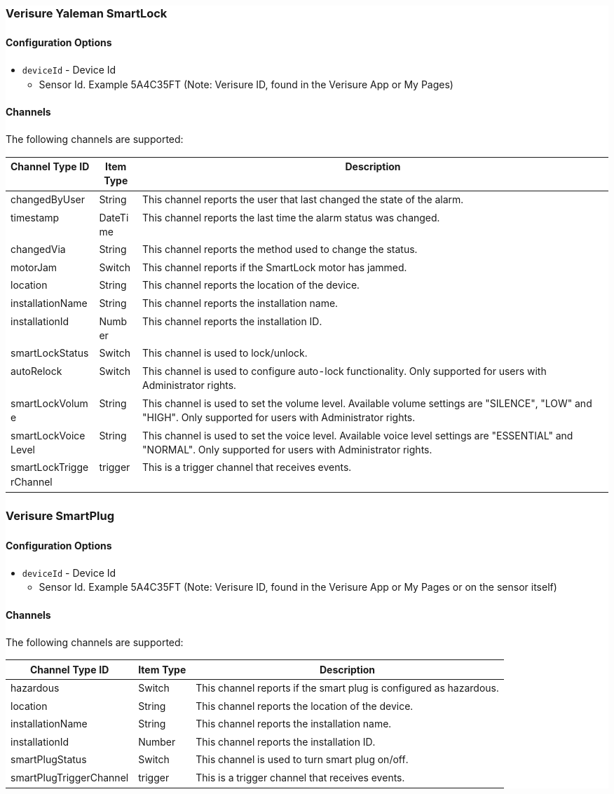 ### Verisure Yaleman SmartLock

#### Configuration Options

*   `deviceId` - Device Id
    *   Sensor Id. Example 5A4C35FT (Note: Verisure ID, found in the Verisure App or My Pages)

#### Channels

The following channels are supported:

| Channel Type ID         | Item Type | Description                                                                                              |
|-------------------------|-----------|----------------------------------------------------------------------------------------------------------|
| changedByUser           | String    | This channel reports the user that last changed the state of the alarm.                                  |
| timestamp               | DateTime  | This channel reports the last time the alarm status was changed.                                         |
| changedVia              | String    | This channel reports the method used to change the status.                                               |
| motorJam                | Switch    | This channel reports if the SmartLock motor has jammed.                                                  |
| location                | String    | This channel reports the location of the device.                                                         |
| installationName        | String    | This channel reports the installation name.                                                              |
| installationId          | Number    | This channel reports the installation ID.                                                                |
| smartLockStatus         | Switch    | This channel is used to lock/unlock.                                                                     |
| autoRelock              | Switch    | This channel is used to configure auto-lock functionality. Only supported for users with Administrator rights.                                                |
| smartLockVolume         | String    | This channel is used to set the volume level. Available volume settings are "SILENCE", "LOW" and "HIGH". Only supported for users with Administrator rights.|
| smartLockVoiceLevel     | String    | This channel is used to set the voice level. Available voice level settings are "ESSENTIAL" and "NORMAL". Only supported for users with Administrator rights.|
| smartLockTriggerChannel | trigger    | This is a trigger channel that receives events. |

### Verisure SmartPlug

#### Configuration Options

*   `deviceId` - Device Id
     *   Sensor Id. Example 5A4C35FT (Note: Verisure ID, found in the Verisure App or My Pages or on the sensor itself)

#### Channels

The following channels are supported:

| Channel Type ID         | Item Type | Description                                                       |
|-------------------------|-----------|-------------------------------------------------------------------|
| hazardous               | Switch    | This channel reports if the smart plug is configured as hazardous.|
| location                | String    | This channel reports the location of the device.                  |
| installationName        | String    | This channel reports the installation name.                       |
| installationId          | Number    | This channel reports the installation ID.                         |
| smartPlugStatus         | Switch    | This channel is used to turn smart plug on/off.                   |
| smartPlugTriggerChannel | trigger   | This is a trigger channel that receives events.                   |
